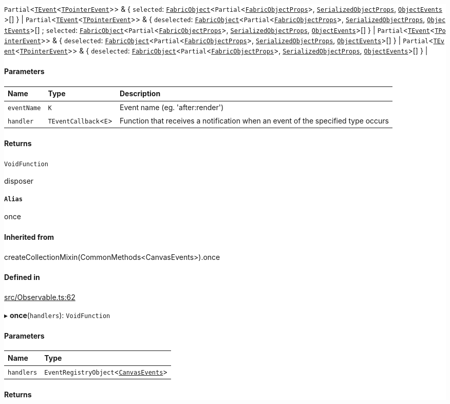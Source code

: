 `Partial`<[`TEvent`](/apidocs/interfaces/TEvent.md)<[`TPointerEvent`](/apidocs/modules.md#tpointerevent)\>\> & { `selected`: [`FabricObject`](/apidocs/classes/FabricObject.md)<`Partial`<[`FabricObjectProps`](/apidocs/interfaces/FabricObjectProps.md)\>, [`SerializedObjectProps`](/apidocs/interfaces/SerializedObjectProps.md), [`ObjectEvents`](/apidocs/interfaces/ObjectEvents.md)\>[]  } \| `Partial`<[`TEvent`](/apidocs/interfaces/TEvent.md)<[`TPointerEvent`](/apidocs/modules.md#tpointerevent)\>\> & { `deselected`: [`FabricObject`](/apidocs/classes/FabricObject.md)<`Partial`<[`FabricObjectProps`](/apidocs/interfaces/FabricObjectProps.md)\>, [`SerializedObjectProps`](/apidocs/interfaces/SerializedObjectProps.md), [`ObjectEvents`](/apidocs/interfaces/ObjectEvents.md)\>[] ; `selected`: [`FabricObject`](/apidocs/classes/FabricObject.md)<`Partial`<[`FabricObjectProps`](/apidocs/interfaces/FabricObjectProps.md)\>, [`SerializedObjectProps`](/apidocs/interfaces/SerializedObjectProps.md), [`ObjectEvents`](/apidocs/interfaces/ObjectEvents.md)\>[]  } \| `Partial`<[`TEvent`](/apidocs/interfaces/TEvent.md)<[`TPointerEvent`](/apidocs/modules.md#tpointerevent)\>\> & { `deselected`: [`FabricObject`](/apidocs/classes/FabricObject.md)<`Partial`<[`FabricObjectProps`](/apidocs/interfaces/FabricObjectProps.md)\>, [`SerializedObjectProps`](/apidocs/interfaces/SerializedObjectProps.md), [`ObjectEvents`](/apidocs/interfaces/ObjectEvents.md)\>[]  } \| `Partial`<[`TEvent`](/apidocs/interfaces/TEvent.md)<[`TPointerEvent`](/apidocs/modules.md#tpointerevent)\>\> & { `deselected`: [`FabricObject`](/apidocs/classes/FabricObject.md)<`Partial`<[`FabricObjectProps`](/apidocs/interfaces/FabricObjectProps.md)\>, [`SerializedObjectProps`](/apidocs/interfaces/SerializedObjectProps.md), [`ObjectEvents`](/apidocs/interfaces/ObjectEvents.md)\>[]  } |

#### Parameters

| Name | Type | Description |
| :------ | :------ | :------ |
| `eventName` | `K` | Event name (eg. 'after:render') |
| `handler` | `TEventCallback`<`E`\> | Function that receives a notification when an event of the specified type occurs |

#### Returns

`VoidFunction`

disposer

**`Alias`**

once

#### Inherited from

createCollectionMixin(CommonMethods<CanvasEvents\>).once

#### Defined in

[src/Observable.ts:62](https://github.com/fabricjs/fabric.js/blob/7d0e39dd9/src/Observable.ts#L62)

▸ **once**(`handlers`): `VoidFunction`

#### Parameters

| Name | Type |
| :------ | :------ |
| `handlers` | `EventRegistryObject`<[`CanvasEvents`](/apidocs/interfaces/CanvasEvents.md)\> |

#### Returns
